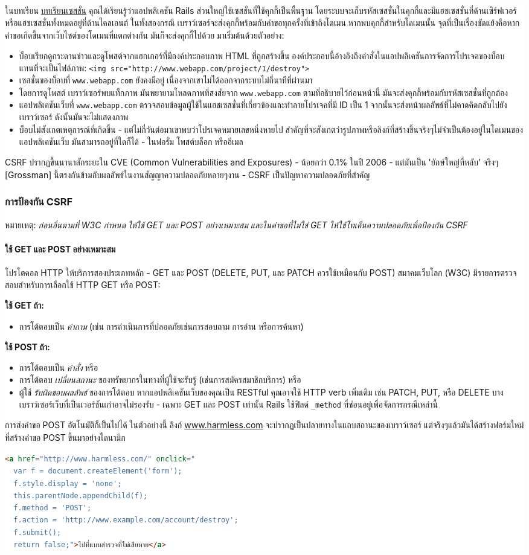 ในบทเรียน [บทเรียนเซสชั่น](#sessions) คุณได้เรียนรู้ว่าแอปพลิเคชัน Rails ส่วนใหญ่ใช้เซสชั่นที่ใช้คุกกี้เป็นพื้นฐาน โดยระบบจะเก็บรหัสเซสชั่นในคุกกี้และมีแฮชเซสชั่นที่ด้านเซิร์ฟเวอร์ หรือแฮชเซสชั่นทั้งหมดอยู่ที่ด้านไคลเอนต์ ในทั้งสองกรณี เบราว์เซอร์จะส่งคุกกี้พร้อมกับคำขอทุกครั้งที่เข้าถึงโดเมน หากพบคุกกี้สำหรับโดเมนนั้น จุดที่เป็นเรื่องขัดแย้งคือหากคำขอเกิดขึ้นจากเว็บไซต์ของโดเมนที่แตกต่างกัน มันก็จะส่งคุกกี้ไปด้วย มาเริ่มต้นด้วยตัวอย่าง:

* บ็อบเรียกดูกระดานข่าวและดูโพสต์จากแฮกเกอร์ที่มีองค์ประกอบภาพ HTML ที่ถูกสร้างขึ้น องค์ประกอบนี้อ้างอิงถึงคำสั่งในแอปพลิเคชันการจัดการโปรเจคของบ็อบ แทนที่จะเป็นไฟล์ภาพ: `<img src="http://www.webapp.com/project/1/destroy">`
* เซสชั่นของบ็อบที่ `www.webapp.com` ยังคงมีอยู่ เนื่องจากเขาไม่ได้ออกจากระบบไม่กี่นาทีที่ผ่านมา
* โดยการดูโพสต์ เบราว์เซอร์พบแท็กภาพ มันพยายามโหลดภาพที่สงสัยจาก `www.webapp.com` ตามที่อธิบายไว้ก่อนหน้านี้ มันจะส่งคุกกี้พร้อมกับรหัสเซสชั่นที่ถูกต้อง
* แอปพลิเคชันเว็บที่ `www.webapp.com` ตรวจสอบข้อมูลผู้ใช้ในแฮชเซสชั่นที่เกี่ยวข้องและทำลายโปรเจคที่มี ID เป็น 1 จากนั้นจะส่งหน้าผลลัพธ์ที่ไม่คาดคิดกลับไปยังเบราว์เซอร์ ดังนั้นมันจะไม่แสดงภาพ
* บ็อบไม่สังเกตเหตุการณ์ที่เกิดขึ้น - แต่ไม่กี่วันต่อมาเขาพบว่าโปรเจคหมายเลขหนึ่งหายไป
สำคัญที่จะสังเกตว่ารูปภาพหรือลิงก์ที่สร้างขึ้นจริงๆไม่จำเป็นต้องอยู่ในโดเมนของแอปพลิเคชันเว็บ มันสามารถอยู่ที่ใดก็ได้ - ในฟอรั่ม โพสต์บล็อก หรืออีเมล

CSRF ปรากฏขึ้นนานาสักระยะใน CVE (Common Vulnerabilities and Exposures) - น้อยกว่า 0.1% ในปี 2006 - แต่มันเป็น 'ยักษ์ใหญ่ที่หลับ' จริงๆ [Grossman] นี้ตรงกันข้ามกับผลลัพธ์ในงานสัญญาความปลอดภัยหลายๆงาน - CSRF เป็นปัญหาความปลอดภัยที่สำคัญ

### การป้องกัน CSRF

หมายเหตุ: _ก่อนอื่นตามที่ W3C กำหนด ให้ใช้ GET และ POST อย่างเหมาะสม และในคำขอที่ไม่ใช่ GET ให้ใช้โทเค็นความปลอดภัยเพื่อป้องกัน CSRF_

#### ใช้ GET และ POST อย่างเหมาะสม

โปรโตคอล HTTP ให้บริการสองประเภทหลัก - GET และ POST (DELETE, PUT, และ PATCH ควรใช้เหมือนกับ POST) สมาคมเว็บโลก (W3C) มีรายการตรวจสอบสำหรับการเลือกใช้ HTTP GET หรือ POST:

**ใช้ GET ถ้า:**

* การโต้ตอบเป็น _คำถาม_ (เช่น การดำเนินการที่ปลอดภัยเช่นการสอบถาม การอ่าน หรือการค้นหา)

**ใช้ POST ถ้า:**

* การโต้ตอบเป็น _คำสั่ง_ หรือ
* การโต้ตอบ _เปลี่ยนสถานะ_ ของทรัพยากรในทางที่ผู้ใช้จะรับรู้ (เช่นการสมัครสมาชิกบริการ) หรือ
* ผู้ใช้ _รับผิดชอบผลลัพธ์_ ของการโต้ตอบ
หากแอปพลิเคชันเว็บของคุณเป็น RESTful คุณอาจใช้ HTTP verb เพิ่มเติม เช่น PATCH, PUT, หรือ DELETE บางเบราว์เซอร์เว็บที่เป็นเวอร์ชันเก่าอาจไม่รองรับ - เฉพาะ GET และ POST เท่านั้น Rails ใช้ฟิลด์ `_method` ที่ซ่อนอยู่เพื่อจัดการกรณีเหล่านี้

การส่งคำขอ POST อัตโนมัติก็เป็นไปได้ ในตัวอย่างนี้ ลิงก์ www.harmless.com จะปรากฏเป็นปลายทางในแถบสถานะของเบราว์เซอร์ แต่จริงๆแล้วมันได้สร้างฟอร์มใหม่ที่สร้างคำขอ POST ขึ้นมาอย่างไดนามิก

```html
<a href="http://www.harmless.com/" onclick="
  var f = document.createElement('form');
  f.style.display = 'none';
  this.parentNode.appendChild(f);
  f.method = 'POST';
  f.action = 'http://www.example.com/account/destroy';
  f.submit();
  return false;">ไปที่แบบสำรวจที่ไม่เสียหาย</a>
```
